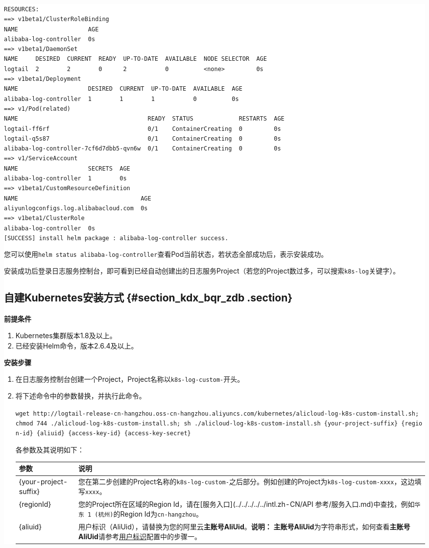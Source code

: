 ```
RESOURCES:
==> v1beta1/ClusterRoleBinding
NAME                    AGE
alibaba-log-controller  0s
==> v1beta1/DaemonSet
NAME     DESIRED  CURRENT  READY  UP-TO-DATE  AVAILABLE  NODE SELECTOR  AGE
logtail  2        2        0      2           0          <none>         0s
==> v1beta1/Deployment
NAME                    DESIRED  CURRENT  UP-TO-DATE  AVAILABLE  AGE
alibaba-log-controller  1        1        1           0          0s
==> v1/Pod(related)
NAME                                     READY  STATUS             RESTARTS  AGE
logtail-ff6rf                            0/1    ContainerCreating  0         0s
logtail-q5s87                            0/1    ContainerCreating  0         0s
alibaba-log-controller-7cf6d7dbb5-qvn6w  0/1    ContainerCreating  0         0s
==> v1/ServiceAccount
NAME                    SECRETS  AGE
alibaba-log-controller  1        0s
==> v1beta1/CustomResourceDefinition
NAME                                   AGE
aliyunlogconfigs.log.alibabacloud.com  0s
==> v1beta1/ClusterRole
alibaba-log-controller  0s
[SUCCESS] install helm package : alibaba-log-controller success.
```

您可以使用`helm status alibaba-log-controller`查看Pod当前状态，若状态全部成功后，表示安装成功。

安装成功后登录日志服务控制台，即可看到已经自动创建出的日志服务Project（若您的Project数过多，可以搜索`k8s-log`关键字）。

## 自建Kubernetes安装方式 {#section_kdx_bqr_zdb .section}

**前提条件**

1.  Kubernetes集群版本1.8及以上。
2.  已经安装Helm命令，版本2.6.4及以上。

**安装步骤**

1.  在日志服务控制台创建一个Project，Project名称以`k8s-log-custom-`开头。
2.  将下述命令中的参数替换，并执行此命令。

    ```
    wget http://logtail-release-cn-hangzhou.oss-cn-hangzhou.aliyuncs.com/kubernetes/alicloud-log-k8s-custom-install.sh; chmod 744 ./alicloud-log-k8s-custom-install.sh; sh ./alicloud-log-k8s-custom-install.sh {your-project-suffix} {region-id} {aliuid} {access-key-id} {access-key-secret}
    ```

    各参数及其说明如下：

    |参数|说明|
    |:-|:-|
    |\{your-project-suffix\}|您在第二步创建的Project名称的`k8s-log-custom-`之后部分。例如创建的Project为`k8s-log-custom-xxxx`，这边填写`xxxx`。|
    |\{regionId\}|您的Project所在区域的Region Id，请在[服务入口](../../../../../intl.zh-CN/API 参考/服务入口.md)中查找，例如`华东 1 (杭州)`的Region Id为`cn-hangzhou`。|
    |\{aliuid\}|用户标识（AliUid），请替换为您的阿里云**主账号AliUid**。**说明：** **主账号AliUid**为字符串形式，如何查看**主账号AliUid**请参考[用户标识](intl.zh-CN/用户指南/Logtail采集/机器组/为非本账号ECS、自建IDC配置AliUid.md)配置中的步骤一。
